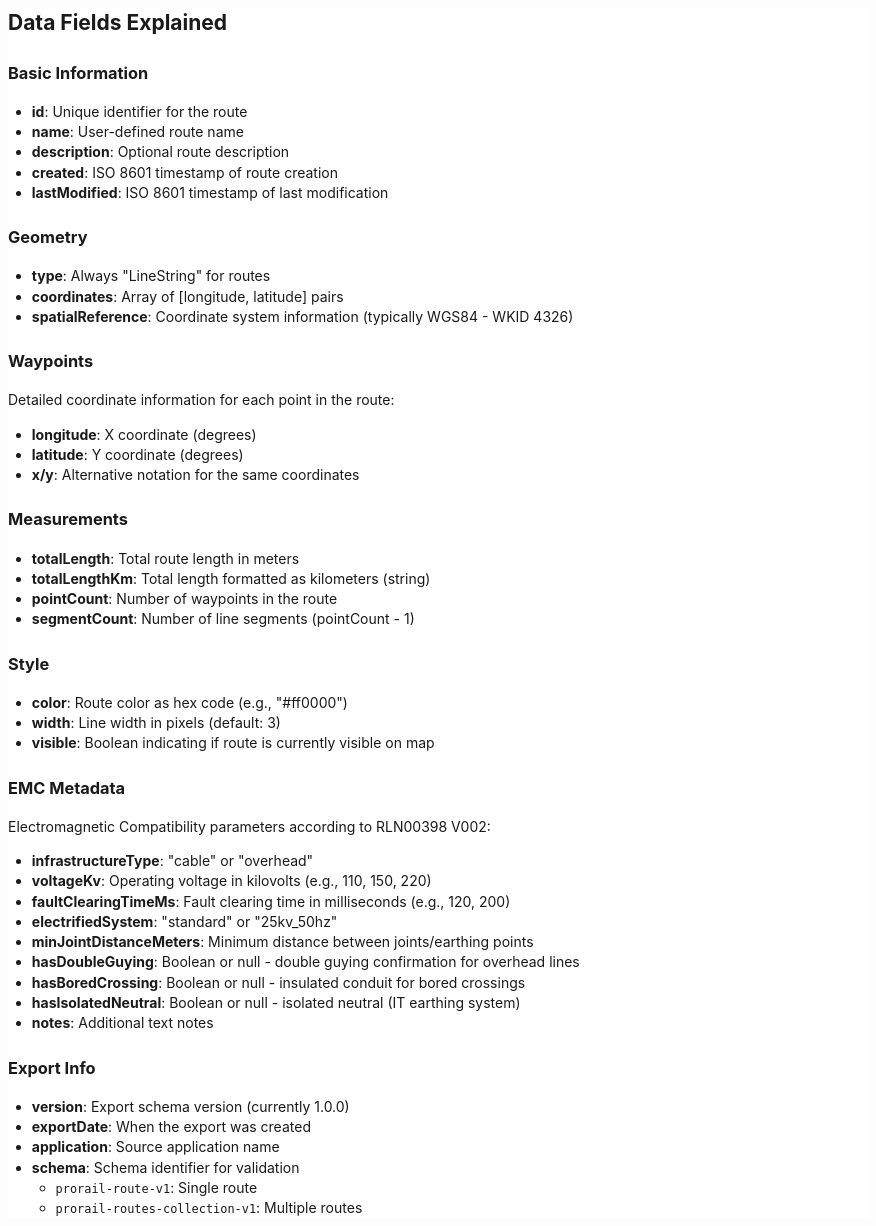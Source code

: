 ## Data Fields Explained

### Basic Information
- **id**: Unique identifier for the route
- **name**: User-defined route name
- **description**: Optional route description
- **created**: ISO 8601 timestamp of route creation
- **lastModified**: ISO 8601 timestamp of last modification

### Geometry
- **type**: Always "LineString" for routes
- **coordinates**: Array of [longitude, latitude] pairs
- **spatialReference**: Coordinate system information (typically WGS84 - WKID 4326)

### Waypoints
Detailed coordinate information for each point in the route:
- **longitude**: X coordinate (degrees)
- **latitude**: Y coordinate (degrees)
- **x/y**: Alternative notation for the same coordinates

### Measurements
- **totalLength**: Total route length in meters
- **totalLengthKm**: Total length formatted as kilometers (string)
- **pointCount**: Number of waypoints in the route
- **segmentCount**: Number of line segments (pointCount - 1)

### Style
- **color**: Route color as hex code (e.g., "#ff0000")
- **width**: Line width in pixels (default: 3)
- **visible**: Boolean indicating if route is currently visible on map

### EMC Metadata
Electromagnetic Compatibility parameters according to RLN00398 V002:

- **infrastructureType**: "cable" or "overhead"
- **voltageKv**: Operating voltage in kilovolts (e.g., 110, 150, 220)
- **faultClearingTimeMs**: Fault clearing time in milliseconds (e.g., 120, 200)
- **electrifiedSystem**: "standard" or "25kv_50hz"
- **minJointDistanceMeters**: Minimum distance between joints/earthing points
- **hasDoubleGuying**: Boolean or null - double guying confirmation for overhead lines
- **hasBoredCrossing**: Boolean or null - insulated conduit for bored crossings
- **hasIsolatedNeutral**: Boolean or null - isolated neutral (IT earthing system)
- **notes**: Additional text notes

### Export Info
- **version**: Export schema version (currently 1.0.0)
- **exportDate**: When the export was created
- **application**: Source application name
- **schema**: Schema identifier for validation
  - `prorail-route-v1`: Single route
  - `prorail-routes-collection-v1`: Multiple routes
